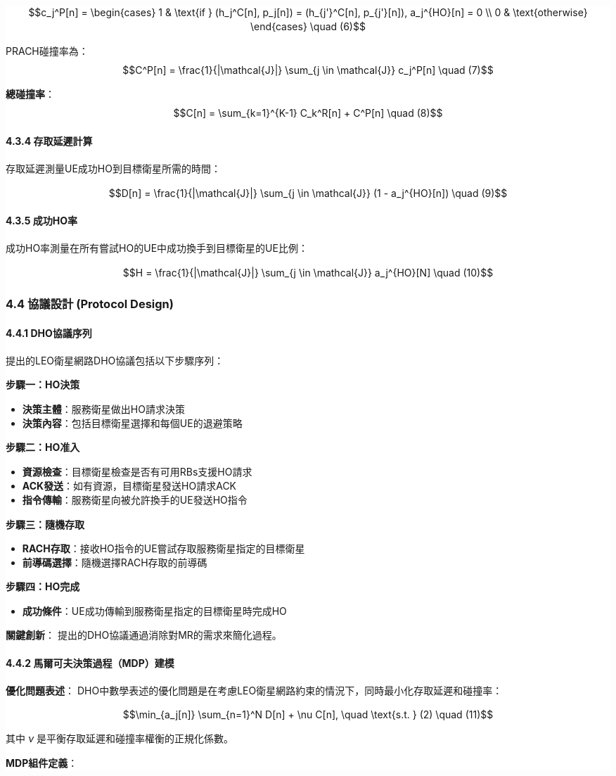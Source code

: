 $$c_j^P[n] = \begin{cases}
1 & \text{if } (h_j^C[n], p_j[n]) = (h_{j'}^C[n], p_{j'}[n]), a_j^{HO}[n] = 0 \\
0 & \text{otherwise}
\end{cases} \quad (6)$$

PRACH碰撞率為：
$$C^P[n] = \frac{1}{|\mathcal{J}|} \sum_{j \in \mathcal{J}} c_j^P[n] \quad (7)$$

**總碰撞率**：
$$C[n] = \sum_{k=1}^{K-1} C_k^R[n] + C^P[n] \quad (8)$$

#### 4.3.4 存取延遲計算

存取延遲測量UE成功HO到目標衛星所需的時間：

$$D[n] = \frac{1}{|\mathcal{J}|} \sum_{j \in \mathcal{J}} (1 - a_j^{HO}[n]) \quad (9)$$

#### 4.3.5 成功HO率

成功HO率測量在所有嘗試HO的UE中成功換手到目標衛星的UE比例：

$$H = \frac{1}{|\mathcal{J}|} \sum_{j \in \mathcal{J}} a_j^{HO}[N] \quad (10)$$

### 4.4 協議設計 (Protocol Design)

#### 4.4.1 DHO協議序列

提出的LEO衛星網路DHO協議包括以下步驟序列：

**步驟一：HO決策**
- **決策主體**：服務衛星做出HO請求決策
- **決策內容**：包括目標衛星選擇和每個UE的退避策略

**步驟二：HO准入**
- **資源檢查**：目標衛星檢查是否有可用RBs支援HO請求
- **ACK發送**：如有資源，目標衛星發送HO請求ACK
- **指令傳輸**：服務衛星向被允許換手的UE發送HO指令

**步驟三：隨機存取**
- **RACH存取**：接收HO指令的UE嘗試存取服務衛星指定的目標衛星
- **前導碼選擇**：隨機選擇RACH存取的前導碼

**步驟四：HO完成**
- **成功條件**：UE成功傳輸到服務衛星指定的目標衛星時完成HO

**關鍵創新**：
提出的DHO協議通過消除對MR的需求來簡化過程。

#### 4.4.2 馬爾可夫決策過程（MDP）建模

**優化問題表述**：
DHO中數學表述的優化問題是在考慮LEO衛星網路約束的情況下，同時最小化存取延遲和碰撞率：

$$\min_{a_j[n]} \sum_{n=1}^N D[n] + \nu C[n], \quad \text{s.t. } (2) \quad (11)$$

其中 $\nu$ 是平衡存取延遲和碰撞率權衡的正規化係數。

**MDP組件定義**：
